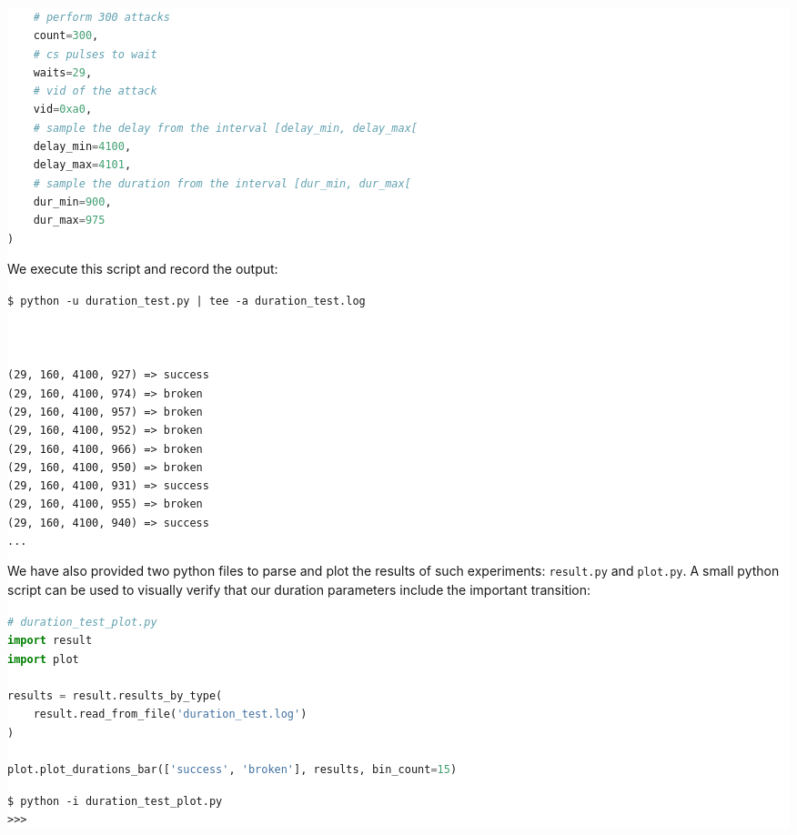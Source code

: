 ```py
    # perform 300 attacks
    count=300,
    # cs pulses to wait
    waits=29,
    # vid of the attack
    vid=0xa0,
    # sample the delay from the interval [delay_min, delay_max[
    delay_min=4100,
    delay_max=4101,
    # sample the duration from the interval [dur_min, dur_max[
    dur_min=900,
    dur_max=975
)
```
We execute this script and record the output:
```
$ python -u duration_test.py | tee -a duration_test.log



(29, 160, 4100, 927) => success
(29, 160, 4100, 974) => broken
(29, 160, 4100, 957) => broken
(29, 160, 4100, 952) => broken
(29, 160, 4100, 966) => broken
(29, 160, 4100, 950) => broken
(29, 160, 4100, 931) => success
(29, 160, 4100, 955) => broken
(29, 160, 4100, 940) => success
...
```
We have also provided two python files to parse and plot the results of such experiments: `result.py` and `plot.py`.
A small python script can be used to visually verify that our duration parameters include the important transition:
```py
# duration_test_plot.py
import result
import plot

results = result.results_by_type(
    result.read_from_file('duration_test.log')
)

plot.plot_durations_bar(['success', 'broken'], results, bin_count=15)
```
```
$ python -i duration_test_plot.py
>>> 
```